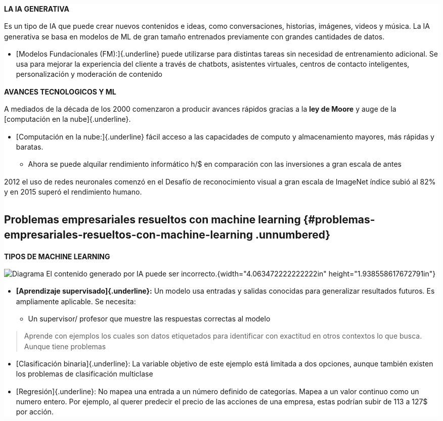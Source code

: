 **LA IA GENERATIVA**

Es un tipo de IA que puede crear nuevos contenidos e ideas, como
conversaciones, historias, imágenes, videos y música. La IA generativa
se basa en modelos de ML de gran tamaño entrenados previamente con
grandes cantidades de datos.

-   [Modelos Fundacionales (FM):]{.underline} puede utilizarse para
    distintas tareas sin necesidad de entrenamiento adicional. Se usa
    para mejorar la experiencia del cliente a través de chatbots,
    asistentes virtuales, centros de contacto inteligentes,
    personalización y moderación de contenido

**AVANCES TECNOLOGICOS Y ML**

A mediados de la década de los 2000 comenzaron a producir avances
rápidos gracias a la **ley de Moore** y auge de la [computación en la
nube]{.underline}.

-   [Computación en la nube:]{.underline} fácil acceso a las capacidades
    de computo y almacenamiento mayores, más rápidas y baratas.

    -   Ahora se puede alquilar rendimiento informático h/\$ en
        comparación con las inversiones a gran escala de antes

2012 el uso de redes neuronales comenzó en el Desafío de reconocimiento
visual a gran escala de ImageNet índice subió al 82% y en 2015 superó el
rendimiento humano.

## Problemas empresariales resueltos con machine learning {#problemas-empresariales-resueltos-con-machine-learning .unnumbered}

**TIPOS DE MACHINE LEARNING**

![Diagrama El contenido generado por IA puede ser
incorrecto.](./image4.png){width="4.063472222222222in"
height="1.938558617672791in"}

-   **[Aprendizaje supervisado]{.underline}:** Un modelo usa entradas y
    salidas conocidas para generalizar resultados futuros. Es
    ampliamente aplicable. Se necesita:

    -   Un supervisor/ profesor que muestre las respuestas correctas al
        modelo

> Aprende con ejemplos los cuales son datos etiquetados para identificar
> con exactitud en otros contextos lo que busca. Aunque tiene problemas

-   [Clasificación binaria]{.underline}: La variable objetivo de este
    ejemplo está limitada a dos opciones, aunque también existen los
    problemas de clasificación multiclase

-   [Regresión]{.underline}: No mapea una entrada a un número definido
    de categorías. Mapea a un valor continuo como un numero entero. Por
    ejemplo, al querer predecir el precio de las acciones de una
    empresa, estas podrían subir de 113 a 127\$ por acción.
